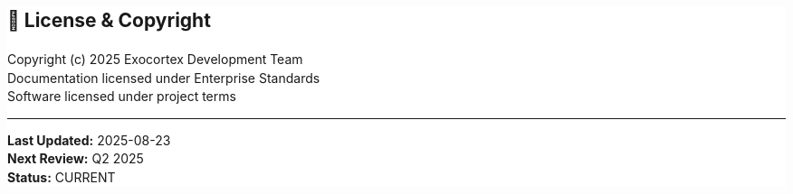 
## 📄 License & Copyright

Copyright (c) 2025 Exocortex Development Team  
Documentation licensed under Enterprise Standards  
Software licensed under project terms

---

**Last Updated:** 2025-08-23  
**Next Review:** Q2 2025  
**Status:** CURRENT